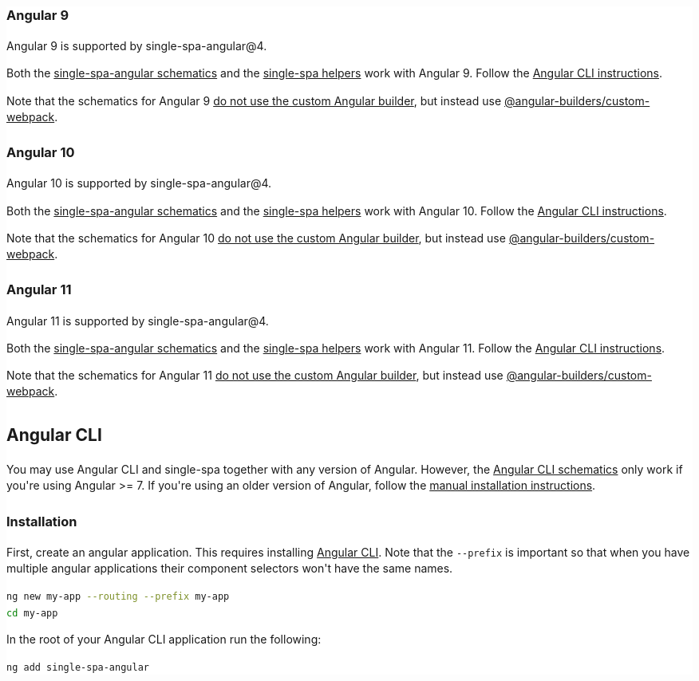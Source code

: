 ### Angular 9
Angular 9 is supported by single-spa-angular@4.

Both the [single-spa-angular schematics](#schematics) and the [single-spa helpers](#the-single-spa-helpers)
work with Angular 9. Follow the [Angular CLI instructions](#angular-cli).

Note that the schematics for Angular 9 [do not use the custom Angular builder](#angular-builder), but instead use
[@angular-builders/custom-webpack](https://www.npmjs.com/package/@angular-builders/custom-webpack).

### Angular 10
Angular 10 is supported by single-spa-angular@4.

Both the [single-spa-angular schematics](#schematics) and the [single-spa helpers](#the-single-spa-helpers)
work with Angular 10. Follow the [Angular CLI instructions](#angular-cli).

Note that the schematics for Angular 10 [do not use the custom Angular builder](#angular-builder), but instead use
[@angular-builders/custom-webpack](https://www.npmjs.com/package/@angular-builders/custom-webpack).

### Angular 11

Angular 11 is supported by single-spa-angular@4.

Both the [single-spa-angular schematics](#schematics) and the [single-spa helpers](#the-single-spa-helpers)
work with Angular 11. Follow the [Angular CLI instructions](#angular-cli).

Note that the schematics for Angular 11 [do not use the custom Angular builder](#angular-builder), but instead use
[@angular-builders/custom-webpack](https://www.npmjs.com/package/@angular-builders/custom-webpack).

## Angular CLI
You may use Angular CLI and single-spa together with any version of Angular. However, the [Angular CLI schematics](#schematics)
only work if you're using Angular >= 7. If you're using an older version of Angular, follow
the [manual installation instructions](#manual-installation).

### Installation
First, create an angular application. This requires installing [Angular CLI](https://cli.angular.io/). Note that the `--prefix`
is important so that when you have multiple angular applications their component selectors won't have the same names.

```sh
ng new my-app --routing --prefix my-app
cd my-app
```

In the root of your Angular CLI application run the following:
```sh
ng add single-spa-angular
```
